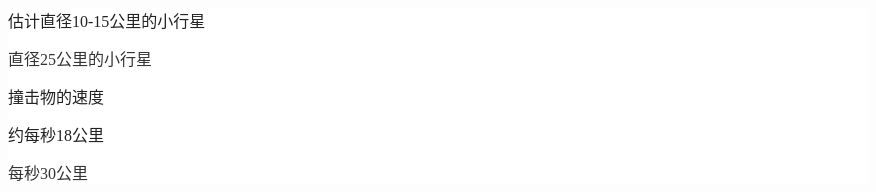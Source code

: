 <p class="MsoNormal" style="margin-bottom: .0001pt; text-align: justify; text-justify: inter-ideograph; line-height: normal;"><span style="font-size: 12.0pt; font-family: '新细明体',serif; mso-ascii-font-family: SimSun; mso-hansi-font-family: SimSun; mso-bidi-font-family: Arial; color: #222222; background: white; mso-fareast-language: ZH-TW;">估计直径</span><span lang="EN-US" style="font-size: 12.0pt; font-family: SimSun; mso-fareast-font-family: 新细明体; mso-bidi-font-family: Arial; color: #222222; background: white; mso-fareast-language: ZH-TW;">10-15</span><span style="font-size: 12.0pt; font-family: '新细明体',serif; mso-ascii-font-family: SimSun; mso-hansi-font-family: SimSun; mso-bidi-font-family: Arial; color: #222222; background: white; mso-fareast-language: ZH-TW;">公里的小行星</span></p>
</td>
<td style="width: 164.7pt; border-top: none; border-left: none; border-bottom: solid windowtext 1.0pt; border-right: solid windowtext 1.0pt; mso-border-top-alt: solid windowtext .75pt; mso-border-left-alt: solid windowtext .75pt; mso-border-alt: solid windowtext .75pt; padding: 0cm 5.4pt 0cm 5.4pt; height: 24.75pt;" width="220">
<p class="MsoNormal" style="margin-bottom: .0001pt; text-align: justify; text-justify: inter-ideograph; line-height: normal;"><span style="font-size: 12.0pt; font-family: '新细明体',serif; mso-ascii-font-family: SimSun; mso-hansi-font-family: SimSun; color: #333333; mso-fareast-language: ZH-TW;">直径</span><span lang="EN-US" style="font-size: 12.0pt; font-family: SimSun; mso-fareast-font-family: 新细明体; color: #333333; mso-fareast-language: ZH-TW;">25</span><span style="font-size: 12.0pt; font-family: '新细明体',serif; mso-ascii-font-family: SimSun; mso-hansi-font-family: SimSun; color: #333333; mso-fareast-language: ZH-TW;">公里的小行星</span></p>
</td>
</tr>
<tr style="mso-yfti-irow: 4; height: 24.75pt;">
<td style="width: 146.7pt; border: solid windowtext 1.0pt; border-top: none; mso-border-top-alt: solid windowtext .75pt; mso-border-alt: solid windowtext .75pt; padding: 0cm 5.4pt 0cm 5.4pt; height: 24.75pt;" width="196">
<p class="MsoNormal" style="margin-bottom: .0001pt; text-align: justify; text-justify: inter-ideograph; line-height: normal;"><span style="font-size: 12.0pt; font-family: '新细明体',serif; mso-ascii-font-family: SimSun; mso-hansi-font-family: SimSun; mso-bidi-font-family: 'Microsoft YaHei'; color: #222222; background: white; mso-fareast-language: ZH-TW; mso-bidi-font-weight: bold;">撞击物的速度</span></p>
</td>
<td style="width: 171.0pt; border-top: none; border-left: none; border-bottom: solid windowtext 1.0pt; border-right: solid windowtext 1.0pt; mso-border-top-alt: solid windowtext .75pt; mso-border-left-alt: solid windowtext .75pt; mso-border-alt: solid windowtext .75pt; padding: 0cm 5.4pt 0cm 5.4pt; height: 24.75pt;" width="228">
<p class="MsoNormal" style="margin-bottom: .0001pt; text-align: justify; text-justify: inter-ideograph; line-height: normal;"><span style="font-size: 12.0pt; font-family: '新细明体',serif; mso-ascii-font-family: SimSun; mso-hansi-font-family: SimSun; mso-bidi-font-family: Arial; color: #222222; background: white; mso-fareast-language: ZH-TW;">约每秒</span><span lang="EN-US" style="font-size: 12.0pt; font-family: SimSun; mso-fareast-font-family: 新细明体; mso-bidi-font-family: Arial; color: #222222; background: white; mso-fareast-language: ZH-TW;">18</span><span style="font-size: 12.0pt; font-family: '新细明体',serif; mso-ascii-font-family: SimSun; mso-hansi-font-family: SimSun; mso-bidi-font-family: Arial; color: #222222; background: white; mso-fareast-language: ZH-TW;">公里</span></p>
</td>
<td style="width: 164.7pt; border-top: none; border-left: none; border-bottom: solid windowtext 1.0pt; border-right: solid windowtext 1.0pt; mso-border-top-alt: solid windowtext .75pt; mso-border-left-alt: solid windowtext .75pt; mso-border-alt: solid windowtext .75pt; padding: 0cm 5.4pt 0cm 5.4pt; height: 24.75pt;" width="220">
<p class="MsoNormal" style="margin-bottom: .0001pt; text-align: justify; text-justify: inter-ideograph; line-height: normal;"><span style="font-size: 12.0pt; font-family: '新细明体',serif; mso-ascii-font-family: SimSun; mso-hansi-font-family: SimSun; color: #333333; mso-fareast-language: ZH-TW;">每秒</span><span lang="EN-US" style="font-size: 12.0pt; font-family: SimSun; mso-fareast-font-family: 新细明体; color: #333333; mso-fareast-language: ZH-TW;">30</span><span style="font-size: 12.0pt; font-family: '新细明体',serif; mso-ascii-font-family: SimSun; mso-hansi-font-family: SimSun; color: #333333; mso-fareast-language: ZH-TW;">公里</span></p>
</td>
</tr>
<tr style="mso-yfti-irow: 5; height: 60.75pt;">
<td style="width: 146.7pt; border: solid windowtext 1.0pt; border-top: none; mso-border-top-alt: solid windowtext .75pt; mso-border-alt: solid windowtext .75pt; padding: 0cm 5.4pt 0cm 5.4pt; height: 60.75pt;" width="196">